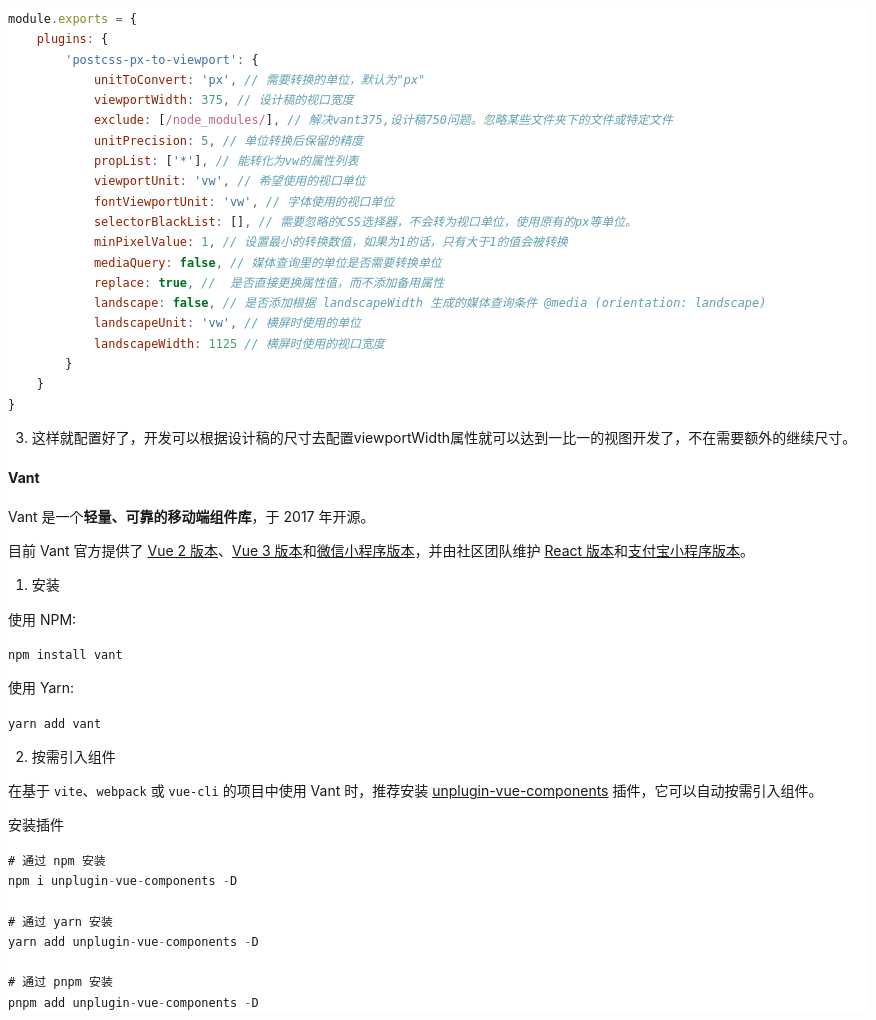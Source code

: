 
```js
module.exports = {
    plugins: {
        'postcss-px-to-viewport': {
            unitToConvert: 'px', // 需要转换的单位，默认为"px"
            viewportWidth: 375, // 设计稿的视口宽度
            exclude: [/node_modules/], // 解决vant375,设计稿750问题。忽略某些文件夹下的文件或特定文件
            unitPrecision: 5, // 单位转换后保留的精度
            propList: ['*'], // 能转化为vw的属性列表
            viewportUnit: 'vw', // 希望使用的视口单位
            fontViewportUnit: 'vw', // 字体使用的视口单位
            selectorBlackList: [], // 需要忽略的CSS选择器，不会转为视口单位，使用原有的px等单位。
            minPixelValue: 1, // 设置最小的转换数值，如果为1的话，只有大于1的值会被转换
            mediaQuery: false, // 媒体查询里的单位是否需要转换单位
            replace: true, //  是否直接更换属性值，而不添加备用属性
            landscape: false, // 是否添加根据 landscapeWidth 生成的媒体查询条件 @media (orientation: landscape)
            landscapeUnit: 'vw', // 横屏时使用的单位
            landscapeWidth: 1125 // 横屏时使用的视口宽度
        }
    }
}
```

3. 这样就配置好了，开发可以根据设计稿的尺寸去配置viewportWidth属性就可以达到一比一的视图开发了，不在需要额外的继续尺寸。

#### Vant

Vant 是一个**轻量、可靠的移动端组件库**，于 2017 年开源。

目前 Vant 官方提供了 [Vue 2 版本](https://vant-contrib.gitee.io/vant/v2)、[Vue 3 版本](https://vant-contrib.gitee.io/vant)和[微信小程序版本](http://vant-contrib.gitee.io/vant-weapp)，并由社区团队维护 [React 版本](https://github.com/3lang3/react-vant)和[支付宝小程序版本](https://github.com/ant-move/Vant-Aliapp)。

1. 安装


使用 NPM:
```js
npm install vant
```

使用 Yarn:
```js
yarn add vant
```

2. 按需引入组件

在基于 `vite`、`webpack` 或 `vue-cli` 的项目中使用 Vant 时，推荐安装 [unplugin-vue-components](https://github.com/antfu/unplugin-vue-components) 插件，它可以自动按需引入组件。

安装插件
```js
# 通过 npm 安装
npm i unplugin-vue-components -D

# 通过 yarn 安装
yarn add unplugin-vue-components -D

# 通过 pnpm 安装
pnpm add unplugin-vue-components -D
```
